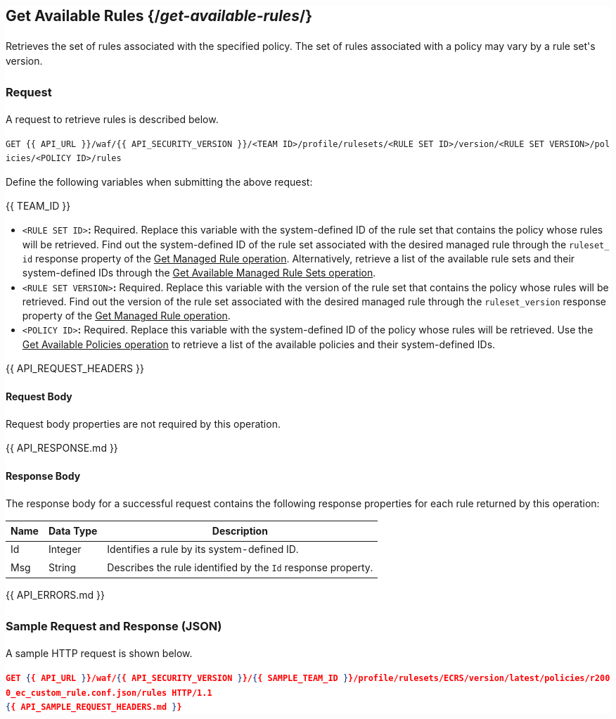 ## Get Available Rules {/*get-available-rules*/}

Retrieves the set of rules associated with the specified policy. The set of rules associated with a policy may vary by a rule set's version.

<h3>Request</h3>

A request to retrieve rules is described below.

`GET {{ API_URL }}/waf/{{ API_SECURITY_VERSION }}/<TEAM ID>/profile/rulesets/<RULE SET ID>/version/<RULE SET VERSION>/policies/<POLICY ID>/rules`

Define the following variables when submitting the above request:

{{ TEAM_ID }}
-   `<RULE SET ID>`**:** Required. Replace this variable with the system-defined ID of the rule set that contains the policy whose rules will be retrieved. Find out the system-defined ID of the rule set associated with the desired managed rule through the `ruleset_id` response property of the [Get Managed Rule operation](#get-managed-rule). Alternatively, retrieve a list of the available rule sets and their system-defined IDs through the [Get Available Managed Rule Sets operation](#get-available-managed-rule-sets).
-   `<RULE SET VERSION>`**:** Required. Replace this variable with the version of the rule set that contains the policy whose rules will be retrieved. Find out the version of the rule set associated with the desired managed rule through the `ruleset_version` response property of the [Get Managed Rule operation](#get-managed-rule).
-   `<POLICY ID>`**:** Required. Replace this variable with the system-defined ID of the policy whose rules will be retrieved. Use the [Get Available Policies operation](#get-available-policies) to retrieve a list of the available policies and their system-defined IDs.

{{ API_REQUEST_HEADERS }}

<h4>Request Body</h4>

Request body properties are not required by this operation.

{{ API_RESPONSE.md }}

<h4>Response Body</h4>

The response body for a successful request contains the following response properties for each rule returned by this operation:

|Name|Data Type|Description|
|--- |--- |--- |
|Id|Integer|Identifies a rule by its system-defined ID.|
|Msg|String|Describes the rule identified by the `Id` response property.|

{{ API_ERRORS.md }}

<h3>Sample Request and Response (JSON)</h3>

A sample HTTP request is shown below.

```json
GET {{ API_URL }}/waf/{{ API_SECURITY_VERSION }}/{{ SAMPLE_TEAM_ID }}/profile/rulesets/ECRS/version/latest/policies/r2000_ec_custom_rule.conf.json/rules HTTP/1.1
{{ API_SAMPLE_REQUEST_HEADERS.md }}
```
